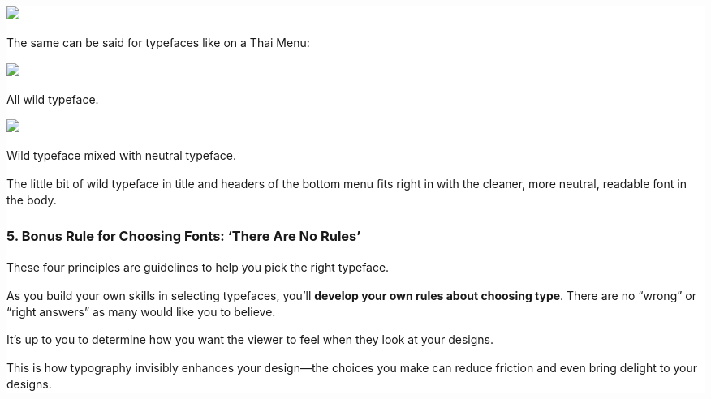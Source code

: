 ![](https://s3-us-west-2.amazonaws.com/storage.trydesignlab.com/blog/how+to+choose+font/dlclothesvs.jpg)

The same can be said for typefaces like on a Thai Menu:

![](https://s3-us-west-2.amazonaws.com/storage.trydesignlab.com/blog/how+to+choose+font/menu-v1.png)

All wild typeface.

![](https://s3-us-west-2.amazonaws.com/storage.trydesignlab.com/blog/how+to+choose+font/menu-v21.png)

Wild typeface mixed with neutral typeface. 

The little bit of wild typeface in title and headers of the bottom menu fits right in with the cleaner, more neutral, readable font in the body. 

### 5\. Bonus Rule for Choosing Fonts: ‘There Are No Rules’

These four principles are guidelines to help you pick the right typeface. 

As you build your own skills in selecting typefaces, you’ll **develop your own rules about choosing type**. There are no “wrong” or “right answers” as many would like you to believe. 

It’s up to you to determine how you want the viewer to feel when they look at your designs. 

This is how typography invisibly enhances your design—the choices you make can reduce friction and even bring delight to your designs. 